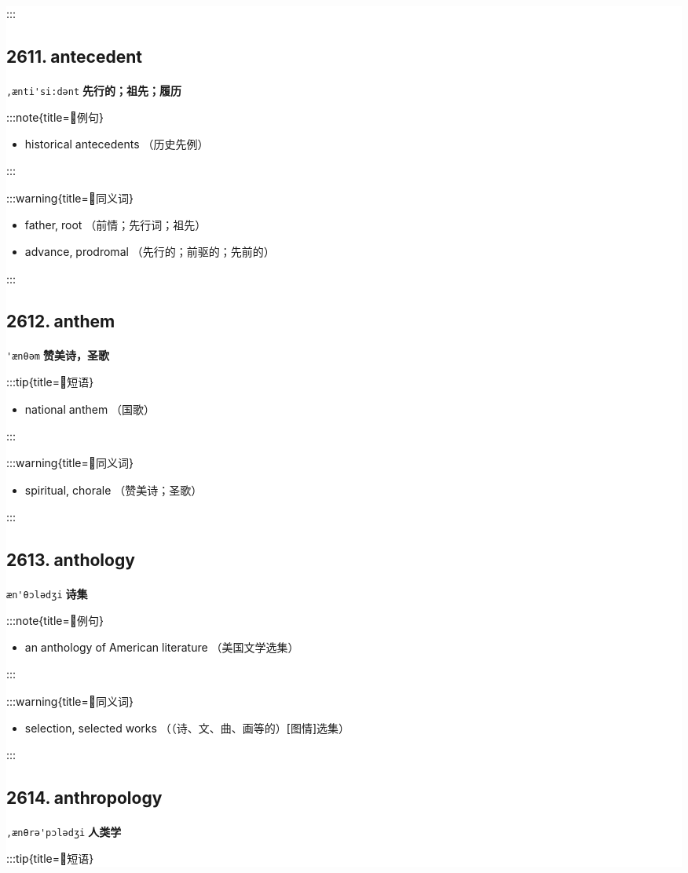 :::


## 2611. antecedent

`,ænti'si:dənt`  **先行的；祖先；履历**

:::note{title=🎤例句}

- historical antecedents （历史先例）

:::

:::warning{title=🤔同义词}

- father, root （前情；先行词；祖先）

- advance, prodromal （先行的；前驱的；先前的）

:::


## 2612. anthem

`'ænθəm`  **赞美诗，圣歌**

:::tip{title=🤩短语}

- national anthem （国歌）

:::

:::warning{title=🤔同义词}

- spiritual, chorale （赞美诗；圣歌）

:::


## 2613. anthology

`æn'θɔlədʒi`  **诗集**

:::note{title=🎤例句}

- an anthology of American literature （美国文学选集）

:::

:::warning{title=🤔同义词}

- selection, selected works （（诗、文、曲、画等的）[图情]选集）

:::


## 2614. anthropology

`,ænθrə'pɔlədʒi`  **人类学**

:::tip{title=🤩短语}
